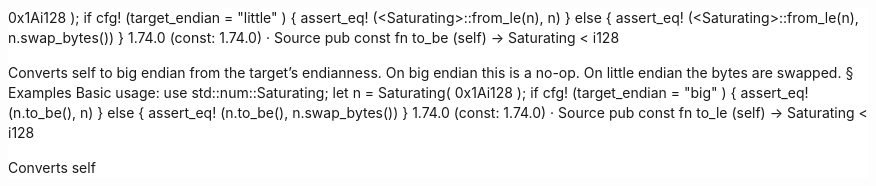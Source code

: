 0x1Ai128
);
if
cfg!
(target_endian =
"little"
) {
assert_eq!
(<Saturating<i128>>::from_le(n), n)
}
else
{
assert_eq!
(<Saturating<i128>>::from_le(n), n.swap_bytes())
}
1.74.0 (const: 1.74.0)
·
Source
pub const fn
to_be
(self) ->
Saturating
<
i128
>
Converts
self
to big endian from the target’s endianness.
On big endian this is a no-op. On little endian the bytes are
swapped.
§
Examples
Basic usage:
use
std::num::Saturating;
let
n = Saturating(
0x1Ai128
);
if
cfg!
(target_endian =
"big"
) {
assert_eq!
(n.to_be(), n)
}
else
{
assert_eq!
(n.to_be(), n.swap_bytes())
}
1.74.0 (const: 1.74.0)
·
Source
pub const fn
to_le
(self) ->
Saturating
<
i128
>
Converts
self